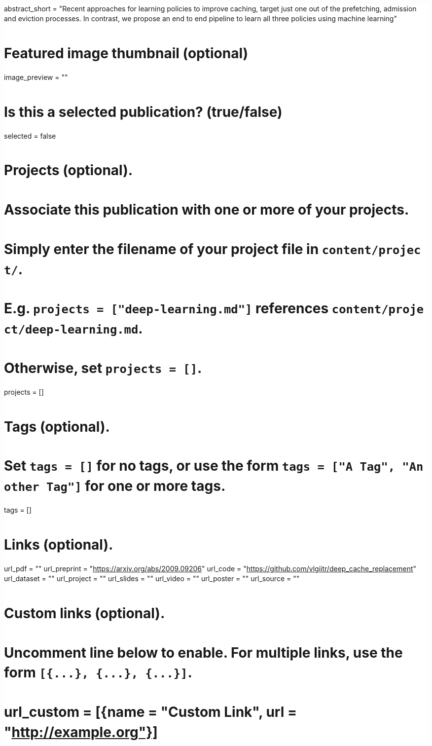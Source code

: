 abstract_short = "Recent approaches for learning policies to improve caching, target just one out of the prefetching, admission and eviction processes. In contrast, we propose an end to end pipeline to learn all three policies using machine learning"

# Featured image thumbnail (optional)
image_preview = ""

# Is this a selected publication? (true/false)
selected = false

# Projects (optional).
#   Associate this publication with one or more of your projects.
#   Simply enter the filename of your project file in `content/project/`.
#   E.g. `projects = ["deep-learning.md"]` references `content/project/deep-learning.md`.
#   Otherwise, set `projects = []`.
projects = []

# Tags (optional).
#   Set `tags = []` for no tags, or use the form `tags = ["A Tag", "Another Tag"]` for one or more tags.
tags = []

# Links (optional).
url_pdf = ""
url_preprint = "https://arxiv.org/abs/2009.09206"
url_code = "https://github.com/vlgiitr/deep_cache_replacement"
url_dataset = ""
url_project = ""
url_slides = ""
url_video = ""
url_poster = ""
url_source = ""

# Custom links (optional).
#   Uncomment line below to enable. For multiple links, use the form `[{...}, {...}, {...}]`.
# url_custom = [{name = "Custom Link", url = "http://example.org"}]
